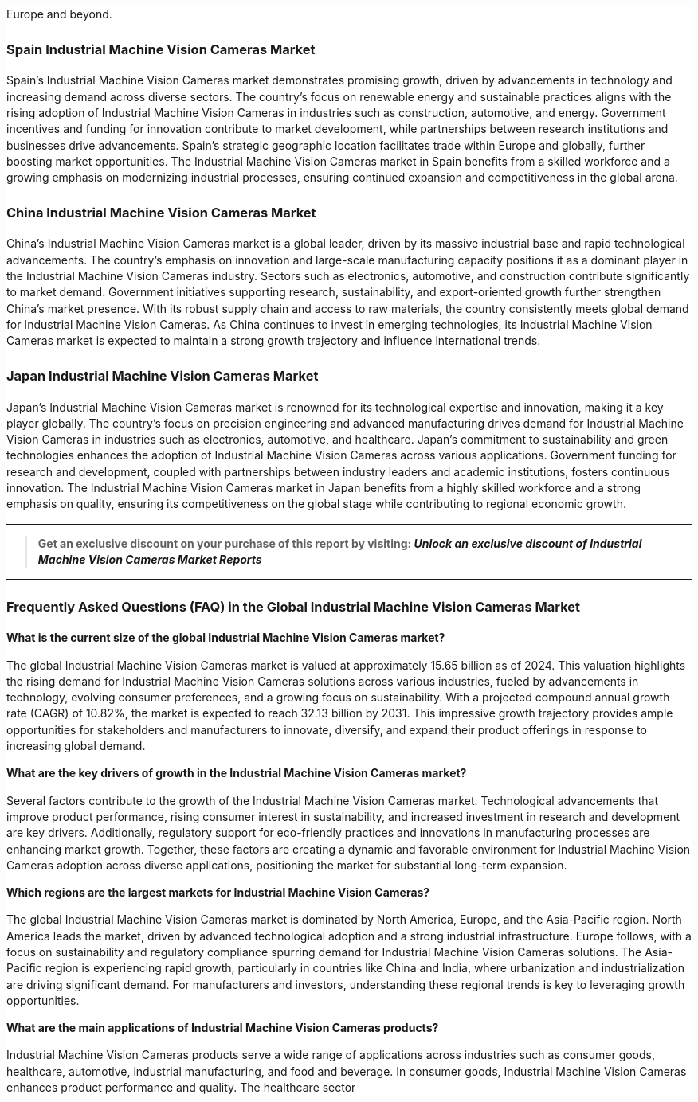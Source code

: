 Europe and beyond.</p><h3>Spain Industrial Machine Vision Cameras Market</h3><p>Spain&rsquo;s Industrial Machine Vision Cameras market demonstrates promising growth, driven by advancements in technology and increasing demand across diverse sectors. The country&rsquo;s focus on renewable energy and sustainable practices aligns with the rising adoption of Industrial Machine Vision Cameras in industries such as construction, automotive, and energy. Government incentives and funding for innovation contribute to market development, while partnerships between research institutions and businesses drive advancements. Spain&rsquo;s strategic geographic location facilitates trade within Europe and globally, further boosting market opportunities. The Industrial Machine Vision Cameras market in Spain benefits from a skilled workforce and a growing emphasis on modernizing industrial processes, ensuring continued expansion and competitiveness in the global arena.</p><h3>China Industrial Machine Vision Cameras Market</h3><p>China&rsquo;s Industrial Machine Vision Cameras market is a global leader, driven by its massive industrial base and rapid technological advancements. The country&rsquo;s emphasis on innovation and large-scale manufacturing capacity positions it as a dominant player in the Industrial Machine Vision Cameras industry. Sectors such as electronics, automotive, and construction contribute significantly to market demand. Government initiatives supporting research, sustainability, and export-oriented growth further strengthen China&rsquo;s market presence. With its robust supply chain and access to raw materials, the country consistently meets global demand for Industrial Machine Vision Cameras. As China continues to invest in emerging technologies, its Industrial Machine Vision Cameras market is expected to maintain a strong growth trajectory and influence international trends.</p><h3>Japan Industrial Machine Vision Cameras Market</h3><p>Japan&rsquo;s Industrial Machine Vision Cameras market is renowned for its technological expertise and innovation, making it a key player globally. The country&rsquo;s focus on precision engineering and advanced manufacturing drives demand for Industrial Machine Vision Cameras in industries such as electronics, automotive, and healthcare. Japan&rsquo;s commitment to sustainability and green technologies enhances the adoption of Industrial Machine Vision Cameras across various applications. Government funding for research and development, coupled with partnerships between industry leaders and academic institutions, fosters continuous innovation. The Industrial Machine Vision Cameras market in Japan benefits from a highly skilled workforce and a strong emphasis on quality, ensuring its competitiveness on the global stage while contributing to regional economic growth.</p><hr /><blockquote><p><strong>Get an exclusive discount on your purchase of this report by visiting: <em><a href="://marketresearchpulse.com/ask-for-discount/144000?utm_source=Github&amp;utm_medium=0115">Unlock an exclusive discount of Industrial Machine Vision Cameras Market Reports</a></em>&nbsp;</strong></p></blockquote><hr /><h3>Frequently Asked Questions (FAQ) in the Global Industrial Machine Vision Cameras Market</h3><p><strong>What is the current size of the global Industrial Machine Vision Cameras market?</strong></p><p>The global Industrial Machine Vision Cameras market is valued at approximately 15.65 billion as of 2024. This valuation highlights the rising demand for Industrial Machine Vision Cameras solutions across various industries, fueled by advancements in technology, evolving consumer preferences, and a growing focus on sustainability. With a projected compound annual growth rate (CAGR) of 10.82%, the market is expected to reach 32.13 billion by 2031. This impressive growth trajectory provides ample opportunities for stakeholders and manufacturers to innovate, diversify, and expand their product offerings in response to increasing global demand.</p><p><strong>What are the key drivers of growth in the Industrial Machine Vision Cameras market?</strong></p><p>Several factors contribute to the growth of the Industrial Machine Vision Cameras market. Technological advancements that improve product performance, rising consumer interest in sustainability, and increased investment in research and development are key drivers. Additionally, regulatory support for eco-friendly practices and innovations in manufacturing processes are enhancing market growth. Together, these factors are creating a dynamic and favorable environment for Industrial Machine Vision Cameras adoption across diverse applications, positioning the market for substantial long-term expansion.</p><p><strong>Which regions are the largest markets for Industrial Machine Vision Cameras?</strong></p><p>The global Industrial Machine Vision Cameras market is dominated by North America, Europe, and the Asia-Pacific region. North America leads the market, driven by advanced technological adoption and a strong industrial infrastructure. Europe follows, with a focus on sustainability and regulatory compliance spurring demand for Industrial Machine Vision Cameras solutions. The Asia-Pacific region is experiencing rapid growth, particularly in countries like China and India, where urbanization and industrialization are driving significant demand. For manufacturers and investors, understanding these regional trends is key to leveraging growth opportunities.</p><p><strong>What are the main applications of Industrial Machine Vision Cameras products?</strong></p><p>Industrial Machine Vision Cameras products serve a wide range of applications across industries such as consumer goods, healthcare, automotive, industrial manufacturing, and food and beverage. In consumer goods, Industrial Machine Vision Cameras enhances product performance and quality. The healthcare sector